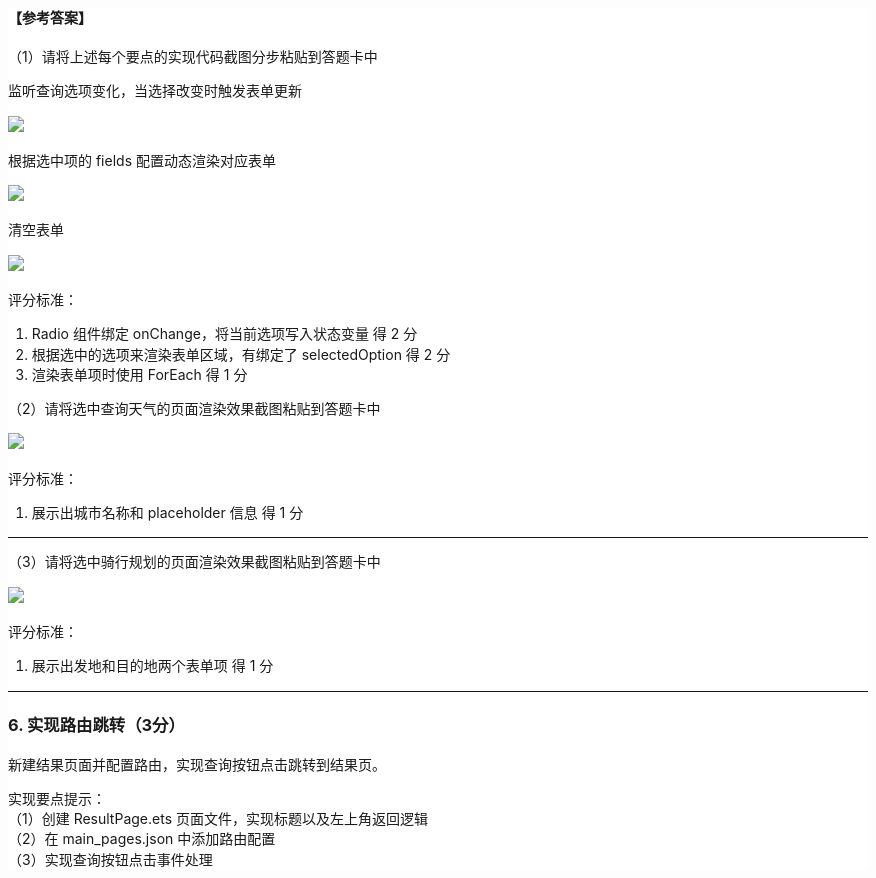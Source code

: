 
#### 【参考答案】
（1）请将上述每个要点的实现代码截图分步粘贴到答题卡中



监听查询选项变化，当选择改变时触发表单更新

![](https://cdn.nlark.com/yuque/0/2025/png/140914/1757839578745-eed1a9d0-28ca-40c9-9825-ff529f132940.png)



根据选中项的 fields 配置动态渲染对应表单

![](https://cdn.nlark.com/yuque/0/2025/png/140914/1757839678847-ce8483af-b2c3-45ef-9eae-7eb35107307b.png)



清空表单

![](https://cdn.nlark.com/yuque/0/2025/png/140914/1757839801343-e700ec26-b576-48e7-bbc3-a68a5041b28d.png)



评分标准：

1. Radio 组件绑定 onChange，将当前选项写入状态变量 得 2 分
2. 根据选中的选项来渲染表单区域，有绑定了 selectedOption 得 2 分
3. 渲染表单项时使用 ForEach 得 1 分 

  
（2）请将选中查询天气的页面渲染效果截图粘贴到答题卡中

![](https://cdn.nlark.com/yuque/0/2025/png/140914/1757840113318-d0aa179e-a31f-4593-b532-c7cb8c297c2b.png)



评分标准：

1. 展示出城市名称和 placeholder 信息 得 1 分

---

  
（3）请将选中骑行规划的页面渲染效果截图粘贴到答题卡中



![](https://cdn.nlark.com/yuque/0/2025/png/140914/1757840141552-09d8a0ba-761f-42e1-ae8f-2e94c82c24d6.png)

评分标准：

1. 展示出发地和目的地两个表单项 得 1 分



---

### 6. 实现路由跳转（3分）
新建结果页面并配置路由，实现查询按钮点击跳转到结果页。

实现要点提示：  
（1）创建 ResultPage.ets 页面文件，实现标题以及左上角返回逻辑  
（2）在 main_pages.json 中添加路由配置  
（3）实现查询按钮点击事件处理
